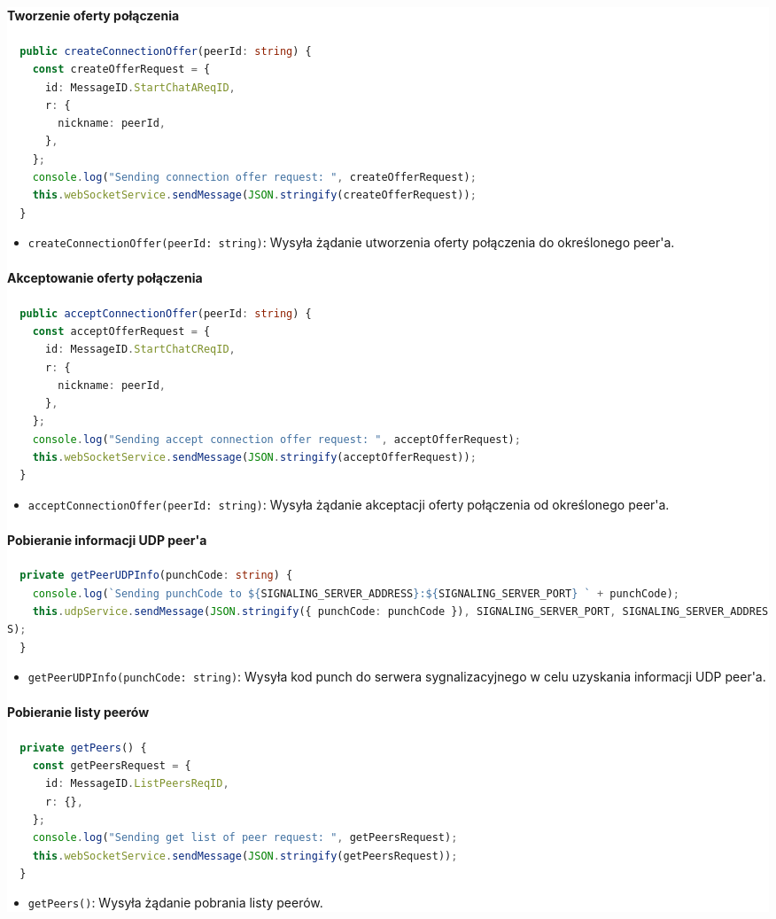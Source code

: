 
#### Tworzenie oferty połączenia
```typescript
  public createConnectionOffer(peerId: string) {
    const createOfferRequest = {
      id: MessageID.StartChatAReqID,
      r: {
        nickname: peerId,
      },
    };
    console.log("Sending connection offer request: ", createOfferRequest);
    this.webSocketService.sendMessage(JSON.stringify(createOfferRequest));
  }
```
- `createConnectionOffer(peerId: string)`: Wysyła żądanie utworzenia oferty połączenia do określonego peer'a.

#### Akceptowanie oferty połączenia
```typescript
  public acceptConnectionOffer(peerId: string) {
    const acceptOfferRequest = {
      id: MessageID.StartChatCReqID,
      r: {
        nickname: peerId,
      },
    };
    console.log("Sending accept connection offer request: ", acceptOfferRequest);
    this.webSocketService.sendMessage(JSON.stringify(acceptOfferRequest));
  }
```
- `acceptConnectionOffer(peerId: string)`: Wysyła żądanie akceptacji oferty połączenia od określonego peer'a.

#### Pobieranie informacji UDP peer'a
```typescript
  private getPeerUDPInfo(punchCode: string) {
    console.log(`Sending punchCode to ${SIGNALING_SERVER_ADDRESS}:${SIGNALING_SERVER_PORT} ` + punchCode);
    this.udpService.sendMessage(JSON.stringify({ punchCode: punchCode }), SIGNALING_SERVER_PORT, SIGNALING_SERVER_ADDRESS);
  }
```
- `getPeerUDPInfo(punchCode: string)`: Wysyła kod punch do serwera sygnalizacyjnego w celu uzyskania informacji UDP peer'a.

#### Pobieranie listy peerów
```typescript
  private getPeers() {
    const getPeersRequest = {
      id: MessageID.ListPeersReqID,
      r: {},
    };
    console.log("Sending get list of peer request: ", getPeersRequest);
    this.webSocketService.sendMessage(JSON.stringify(getPeersRequest));
  }
```
- `getPeers()`: Wysyła żądanie pobrania listy peerów.
